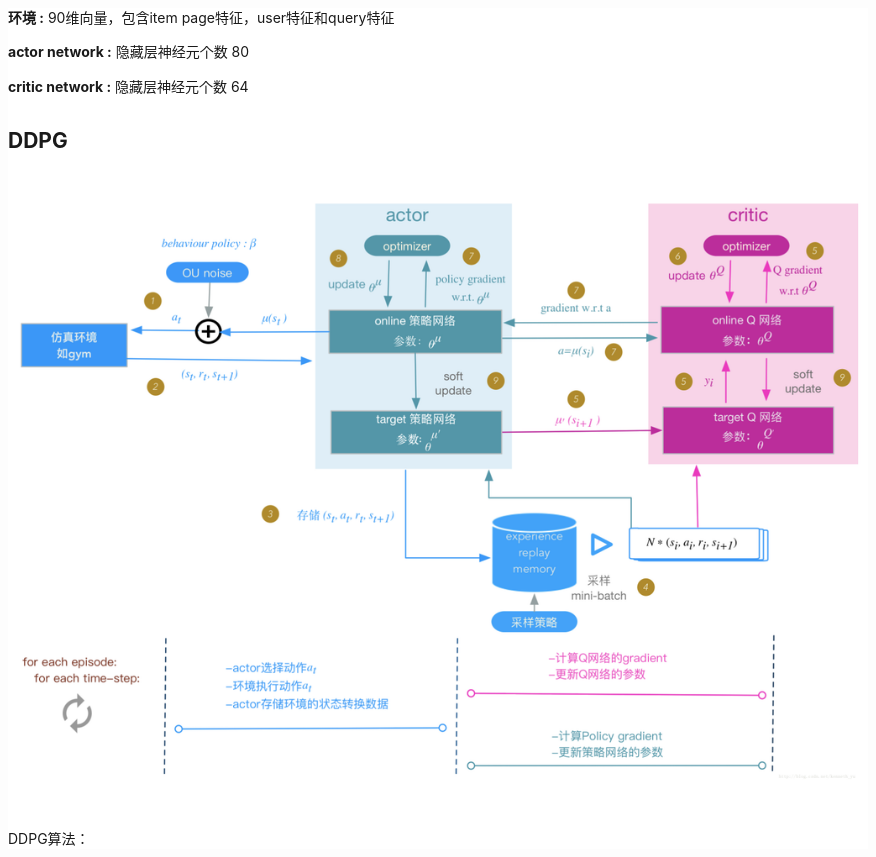 **环境 :** 90维向量，包含item page特征，user特征和query特征

**actor network :** 隐藏层神经元个数 80

**critic network :** 隐藏层神经元个数 64



## DDPG

<img src='23.png'>

DDPG算法：
